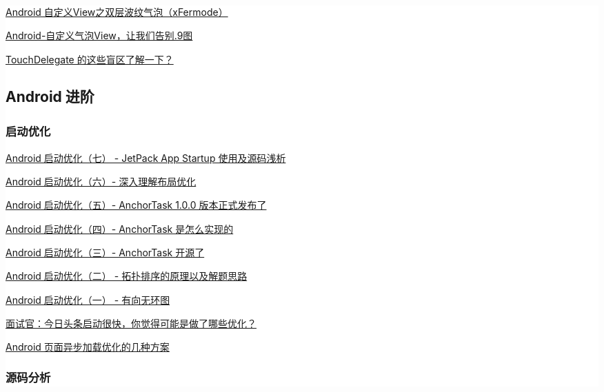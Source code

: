 [Android 自定义View之双层波纹气泡（xFermode）](http://mp.weixin.qq.com/s?__biz=MzUzODQxMzYxNQ==&mid=2247485854&idx=1&sn=71c137028a0d5f532823480df6abe5e3&chksm=fad956decdaedfc81ade3e90aa3012cab90efe534670e9c1c234b7ea1c21840255cdd0eb2bbf#rd)

[Android-自定义气泡View，让我们告别.9图](http://mp.weixin.qq.com/s?__biz=MzUzODQxMzYxNQ==&mid=2247485791&idx=1&sn=a4b7f7606e45148c2a417119e9e08cb2&chksm=fad9561fcdaedf09d876905874a4b6b2639cace227aab8a00b3bf89013dda22ed12787421e64#rd)

[TouchDelegate 的这些盲区了解一下？](http://mp.weixin.qq.com/s?__biz=MzUzODQxMzYxNQ==&mid=2247485557&idx=1&sn=976e8771e7a56eec0d3be31e46b9e9d6&chksm=fad95735cdaede23496ed9177df5ed2b8505570fe6237525164803e8e20d471b2352bb19704a#rd)



## Android 进阶



### 启动优化

[Android 启动优化（七） - JetPack App Startup 使用及源码浅析](https://mp.weixin.qq.com/s/teU8bNyRnzoYo4aUx5HORQ)

[Android 启动优化（六）- 深入理解布局优化](http://mp.weixin.qq.com/s?__biz=MzUzODQxMzYxNQ==&mid=2247485155&idx=1&sn=59b7211f2b1414d4f99b0897aa132c50&chksm=fad959a3cdaed0b52ff20fe7cbd40c5fb0ef438ba4aea0a0ac59d04a8ddff817bb8bfe7dd2e8#rd)

[Android 启动优化（五）-  AnchorTask 1.0.0 版本正式发布了](http://mp.weixin.qq.com/s?__biz=MzUzODQxMzYxNQ==&mid=2247485017&idx=1&sn=8ce73fc945f71a8539a0dbd4a9fe0248&chksm=fad95919cdaed00f4fcb746c78806283e0102374fb00a4c4d7bc0ec46d3c4ae7da1ab14530ec#rd)

[Android 启动优化（四）-  AnchorTask 是怎么实现的](http://mp.weixin.qq.com/s?__biz=MzUzODQxMzYxNQ==&mid=2247485016&idx=1&sn=196c5e8d130c8e8111c8841782aec607&chksm=fad95918cdaed00e5f1719c49cf8b2c9e4bbe560bf558709d76b0fb9e44b611aeccd9f122e7a#rd)

[Android 启动优化（三）- AnchorTask 开源了](http://mp.weixin.qq.com/s?__biz=MzUzODQxMzYxNQ==&mid=2247485000&idx=1&sn=36f6b98ac4fb90374149e60e6455fca3&chksm=fad95908cdaed01e0ae8c051c8bd8d78bf336d7dfdce02d57a954bc49bd4c8b16e78ab92232f#rd)

[Android 启动优化（二） - 拓扑排序的原理以及解题思路](http://mp.weixin.qq.com/s?__biz=MzUzODQxMzYxNQ==&mid=2247484988&idx=1&sn=42c83e9ca5eb3d60a1b993e340086e7c&chksm=fad9597ccdaed06a4064b026d9142235d743e6873e042ce83066edb4e5e6a191f0deeb688bc5#rd)

[Android 启动优化（一） - 有向无环图](http://mp.weixin.qq.com/s?__biz=MzUzODQxMzYxNQ==&mid=2247484968&idx=1&sn=a7938f7504167110baae12f777b248e7&chksm=fad95968cdaed07e1ce56e11cffdb84638092e37aaa300b68f2de7a267aceaf19df152b21825#rd)

[面试官：今日头条启动很快，你觉得可能是做了哪些优化？](http://mp.weixin.qq.com/s?__biz=MzUzODQxMzYxNQ==&mid=2247484387&idx=1&sn=d576ead499a6662b548ede3ea53dc6ea&chksm=fad95ca3cdaed5b54923c7ddb2e7fbb53def2d732f97fc64dcc9ecee5b1f382a05c2457463ea#rd)

[Android 页面异步加载优化的几种方案](http://mp.weixin.qq.com/s?__biz=MzUzODQxMzYxNQ==&mid=2247488006&idx=1&sn=98d680cc74518559f263e6117777c344&chksm=fad94d46cdaec45091447684816a96d2897570aa32b992121796696278b2ed9bddc5c2f8c225#rd)



### 源码分析
